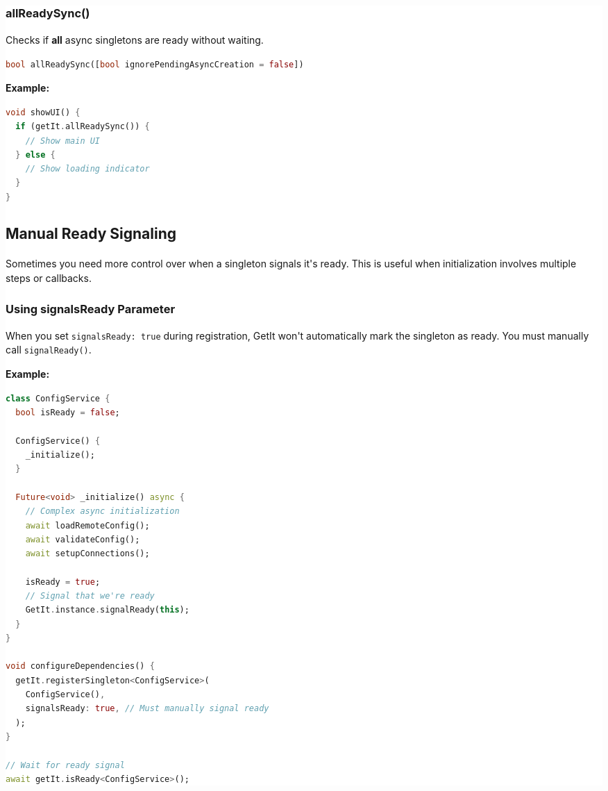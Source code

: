 ### allReadySync()

Checks if **all** async singletons are ready without waiting.

```dart
bool allReadySync([bool ignorePendingAsyncCreation = false])
```

**Example:**
```dart
void showUI() {
  if (getIt.allReadySync()) {
    // Show main UI
  } else {
    // Show loading indicator
  }
}
```

## Manual Ready Signaling

Sometimes you need more control over when a singleton signals it's ready. This is useful when initialization involves multiple steps or callbacks.

### Using signalsReady Parameter

When you set `signalsReady: true` during registration, GetIt won't automatically mark the singleton as ready. You must manually call `signalReady()`.

**Example:**
```dart
class ConfigService {
  bool isReady = false;

  ConfigService() {
    _initialize();
  }

  Future<void> _initialize() async {
    // Complex async initialization
    await loadRemoteConfig();
    await validateConfig();
    await setupConnections();

    isReady = true;
    // Signal that we're ready
    GetIt.instance.signalReady(this);
  }
}

void configureDependencies() {
  getIt.registerSingleton<ConfigService>(
    ConfigService(),
    signalsReady: true, // Must manually signal ready
  );
}

// Wait for ready signal
await getIt.isReady<ConfigService>();
```
